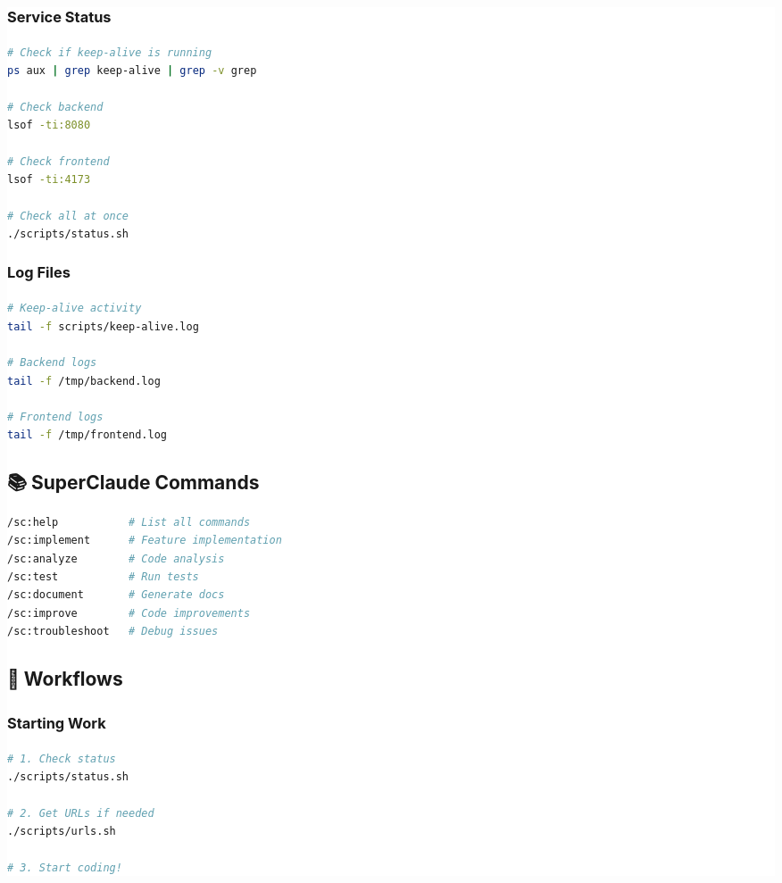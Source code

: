 ### Service Status

```bash
# Check if keep-alive is running
ps aux | grep keep-alive | grep -v grep

# Check backend
lsof -ti:8080

# Check frontend
lsof -ti:4173

# Check all at once
./scripts/status.sh
```

### Log Files

```bash
# Keep-alive activity
tail -f scripts/keep-alive.log

# Backend logs
tail -f /tmp/backend.log

# Frontend logs
tail -f /tmp/frontend.log
```

## 📚 SuperClaude Commands

```bash
/sc:help           # List all commands
/sc:implement      # Feature implementation
/sc:analyze        # Code analysis
/sc:test           # Run tests
/sc:document       # Generate docs
/sc:improve        # Code improvements
/sc:troubleshoot   # Debug issues
```

## 🔄 Workflows

### Starting Work

```bash
# 1. Check status
./scripts/status.sh

# 2. Get URLs if needed
./scripts/urls.sh

# 3. Start coding!
```
